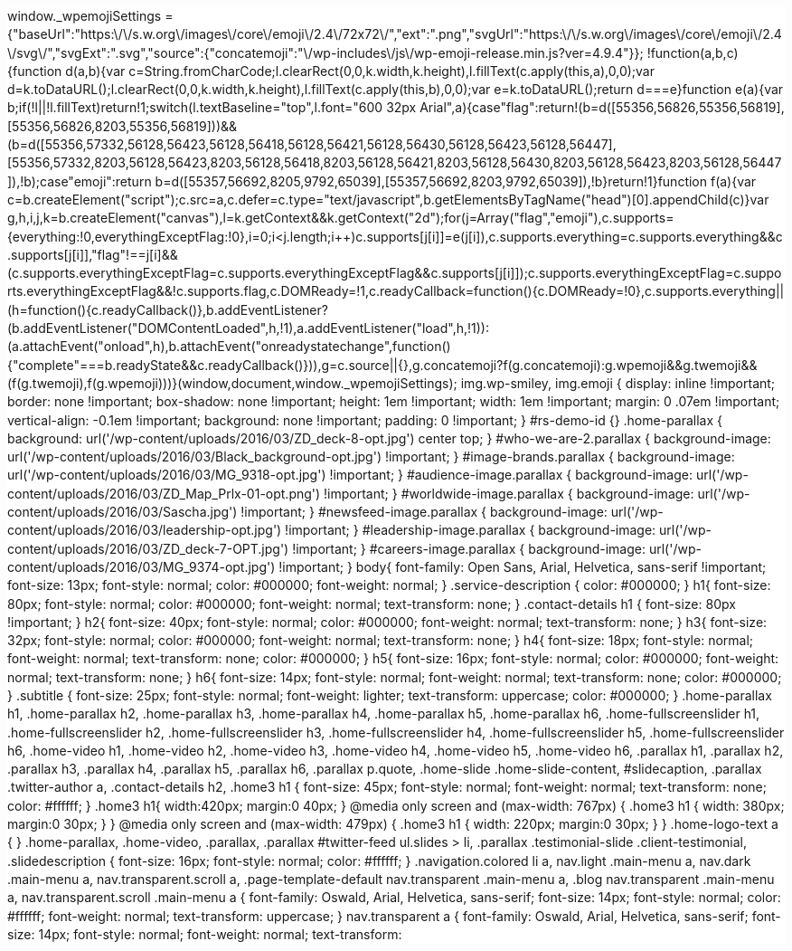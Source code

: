 window.\_wpemojiSettings = {"baseUrl":"https:\\/\\/s.w.org\\/images\\/core\\/emoji\\/2.4\\/72x72\\/","ext":".png","svgUrl":"https:\\/\\/s.w.org\\/images\\/core\\/emoji\\/2.4\\/svg\\/","svgExt":".svg","source":{"concatemoji":"\\/wp-includes\\/js\\/wp-emoji-release.min.js?ver=4.9.4"}}; !function(a,b,c){function d(a,b){var c=String.fromCharCode;l.clearRect(0,0,k.width,k.height),l.fillText(c.apply(this,a),0,0);var d=k.toDataURL();l.clearRect(0,0,k.width,k.height),l.fillText(c.apply(this,b),0,0);var e=k.toDataURL();return d===e}function e(a){var b;if(!l||!l.fillText)return!1;switch(l.textBaseline="top",l.font="600 32px Arial",a){case"flag":return!(b=d(\[55356,56826,55356,56819\],\[55356,56826,8203,55356,56819\]))&&(b=d(\[55356,57332,56128,56423,56128,56418,56128,56421,56128,56430,56128,56423,56128,56447\],\[55356,57332,8203,56128,56423,8203,56128,56418,8203,56128,56421,8203,56128,56430,8203,56128,56423,8203,56128,56447\]),!b);case"emoji":return b=d(\[55357,56692,8205,9792,65039\],\[55357,56692,8203,9792,65039\]),!b}return!1}function f(a){var c=b.createElement("script");c.src=a,c.defer=c.type="text/javascript",b.getElementsByTagName("head")\[0\].appendChild(c)}var g,h,i,j,k=b.createElement("canvas"),l=k.getContext&&k.getContext("2d");for(j=Array("flag","emoji"),c.supports={everything:!0,everythingExceptFlag:!0},i=0;i<j.length;i++)c.supports\[j\[i\]\]=e(j\[i\]),c.supports.everything=c.supports.everything&&c.supports\[j\[i\]\],"flag"!==j\[i\]&&(c.supports.everythingExceptFlag=c.supports.everythingExceptFlag&&c.supports\[j\[i\]\]);c.supports.everythingExceptFlag=c.supports.everythingExceptFlag&&!c.supports.flag,c.DOMReady=!1,c.readyCallback=function(){c.DOMReady=!0},c.supports.everything||(h=function(){c.readyCallback()},b.addEventListener?(b.addEventListener("DOMContentLoaded",h,!1),a.addEventListener("load",h,!1)):(a.attachEvent("onload",h),b.attachEvent("onreadystatechange",function(){"complete"===b.readyState&&c.readyCallback()})),g=c.source||{},g.concatemoji?f(g.concatemoji):g.wpemoji&&g.twemoji&&(f(g.twemoji),f(g.wpemoji)))}(window,document,window.\_wpemojiSettings); img.wp-smiley, img.emoji { display: inline !important; border: none !important; box-shadow: none !important; height: 1em !important; width: 1em !important; margin: 0 .07em !important; vertical-align: -0.1em !important; background: none !important; padding: 0 !important; }    #rs-demo-id {}                                .home-parallax { background: url('/wp-content/uploads/2016/03/ZD\_deck-8-opt.jpg') center top; } #who-we-are-2.parallax { background-image: url('/wp-content/uploads/2016/03/Black\_background-opt.jpg') !important; } #image-brands.parallax { background-image: url('/wp-content/uploads/2016/03/MG\_9318-opt.jpg') !important; } #audience-image.parallax { background-image: url('/wp-content/uploads/2016/03/ZD\_Map\_Prlx-01-opt.png') !important; } #worldwide-image.parallax { background-image: url('/wp-content/uploads/2016/03/Sascha.jpg') !important; } #newsfeed-image.parallax { background-image: url('/wp-content/uploads/2016/03/leadership-opt.jpg') !important; } #leadership-image.parallax { background-image: url('/wp-content/uploads/2016/03/ZD\_deck-7-OPT.jpg') !important; } #careers-image.parallax { background-image: url('/wp-content/uploads/2016/03/MG\_9374-opt.jpg') !important; } body{ font-family: Open Sans, Arial, Helvetica, sans-serif !important; font-size: 13px; font-style: normal; color: #000000; font-weight: normal; } .service-description { color: #000000; } h1{ font-size: 80px; font-style: normal; color: #000000; font-weight: normal; text-transform: none; } .contact-details h1 { font-size: 80px !important; } h2{ font-size: 40px; font-style: normal; color: #000000; font-weight: normal; text-transform: none; } h3{ font-size: 32px; font-style: normal; color: #000000; font-weight: normal; text-transform: none; } h4{ font-size: 18px; font-style: normal; font-weight: normal; text-transform: none; color: #000000; } h5{ font-size: 16px; font-style: normal; color: #000000; font-weight: normal; text-transform: none; } h6{ font-size: 14px; font-style: normal; font-weight: normal; text-transform: none; color: #000000; } .subtitle { font-size: 25px; font-style: normal; font-weight: lighter; text-transform: uppercase; color: #000000; } .home-parallax h1, .home-parallax h2, .home-parallax h3, .home-parallax h4, .home-parallax h5, .home-parallax h6, .home-fullscreenslider h1, .home-fullscreenslider h2, .home-fullscreenslider h3, .home-fullscreenslider h4, .home-fullscreenslider h5, .home-fullscreenslider h6, .home-video h1, .home-video h2, .home-video h3, .home-video h4, .home-video h5, .home-video h6, .parallax h1, .parallax h2, .parallax h3, .parallax h4, .parallax h5, .parallax h6, .parallax p.quote, .home-slide .home-slide-content, #slidecaption, .parallax .twitter-author a, .contact-details h2, .home3 h1 { font-size: 45px; font-style: normal; font-weight: normal; text-transform: none; color: #ffffff; } .home3 h1{ width:420px; margin:0 40px; } @media only screen and (max-width: 767px) { .home3 h1 { width: 380px; margin:0 30px; } } @media only screen and (max-width: 479px) { .home3 h1 { width: 220px; margin:0 30px; } } .home-logo-text a { } .home-parallax, .home-video, .parallax, .parallax #twitter-feed ul.slides > li, .parallax .testimonial-slide .client-testimonial, .slidedescription { font-size: 16px; font-style: normal; color: #ffffff; } .navigation.colored li a, nav.light .main-menu a, nav.dark .main-menu a, nav.transparent.scroll a, .page-template-default nav.transparent .main-menu a, .blog nav.transparent .main-menu a, nav.transparent.scroll .main-menu a { font-family: Oswald, Arial, Helvetica, sans-serif; font-size: 14px; font-style: normal; color: #ffffff; font-weight: normal; text-transform: uppercase; } nav.transparent a { font-family: Oswald, Arial, Helvetica, sans-serif; font-size: 14px; font-style: normal; font-weight: normal; text-transform: